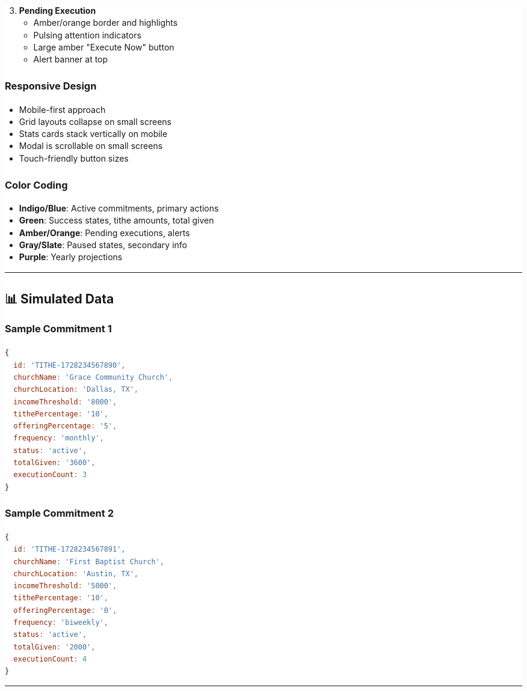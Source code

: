 3. **Pending Execution**
   - Amber/orange border and highlights
   - Pulsing attention indicators
   - Large amber "Execute Now" button
   - Alert banner at top

### Responsive Design
- Mobile-first approach
- Grid layouts collapse on small screens
- Stats cards stack vertically on mobile
- Modal is scrollable on small screens
- Touch-friendly button sizes

### Color Coding
- **Indigo/Blue**: Active commitments, primary actions
- **Green**: Success states, tithe amounts, total given
- **Amber/Orange**: Pending executions, alerts
- **Gray/Slate**: Paused states, secondary info
- **Purple**: Yearly projections

---

## 📊 Simulated Data

### Sample Commitment 1
```javascript
{
  id: 'TITHE-1728234567890',
  churchName: 'Grace Community Church',
  churchLocation: 'Dallas, TX',
  incomeThreshold: '8000',
  tithePercentage: '10',
  offeringPercentage: '5',
  frequency: 'monthly',
  status: 'active',
  totalGiven: '3600',
  executionCount: 3
}
```

### Sample Commitment 2
```javascript
{
  id: 'TITHE-1728234567891',
  churchName: 'First Baptist Church',
  churchLocation: 'Austin, TX',
  incomeThreshold: '5000',
  tithePercentage: '10',
  offeringPercentage: '0',
  frequency: 'biweekly',
  status: 'active',
  totalGiven: '2000',
  executionCount: 4
}
```

---